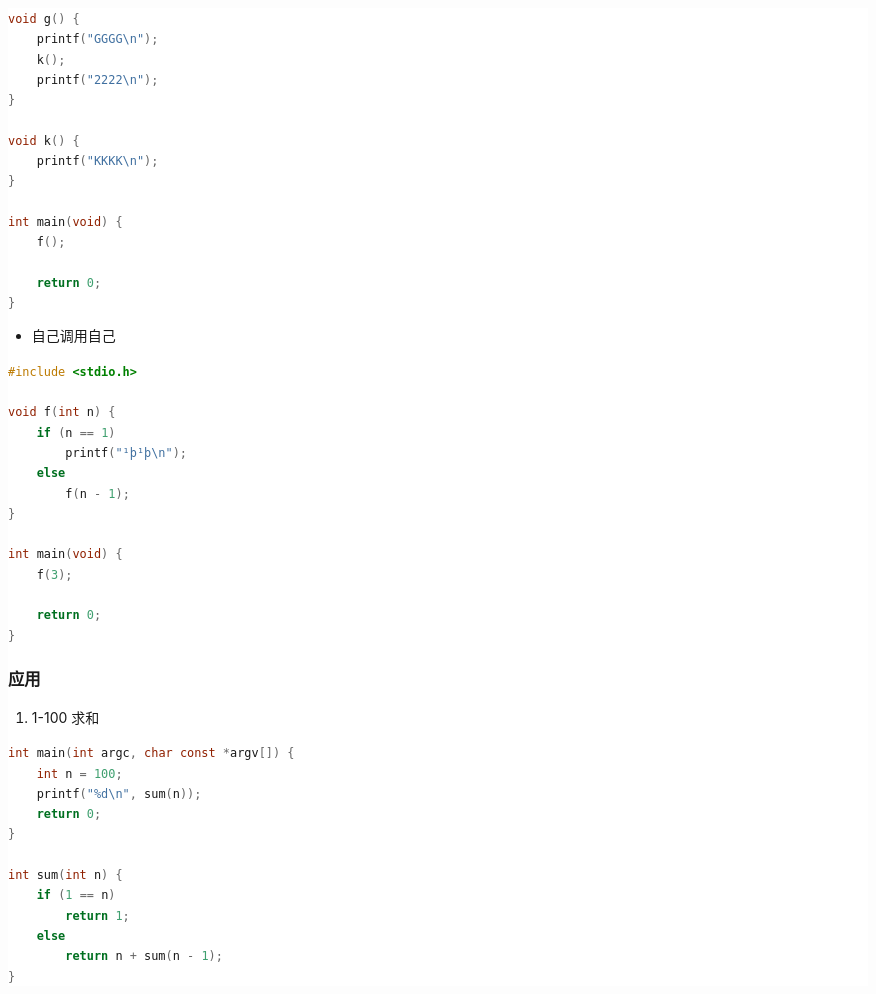 ```c
void g() {
	printf("GGGG\n");
	k();
	printf("2222\n");
}

void k() {
	printf("KKKK\n");
}

int main(void) {
	f();

	return 0;
}
```

- 自己调用自己

```c
#include <stdio.h>

void f(int n) {
	if (n == 1)
		printf("¹þ¹þ\n");
	else
		f(n - 1);
}

int main(void) {
	f(3);

	return 0;
}
```


### 应用

1. 1-100 求和

```c
int main(int argc, char const *argv[]) {
	int n = 100;
	printf("%d\n", sum(n));
	return 0;
}
​
int sum(int n) {
	if (1 == n)
		return 1;
	else
		return n + sum(n - 1);
}
```
